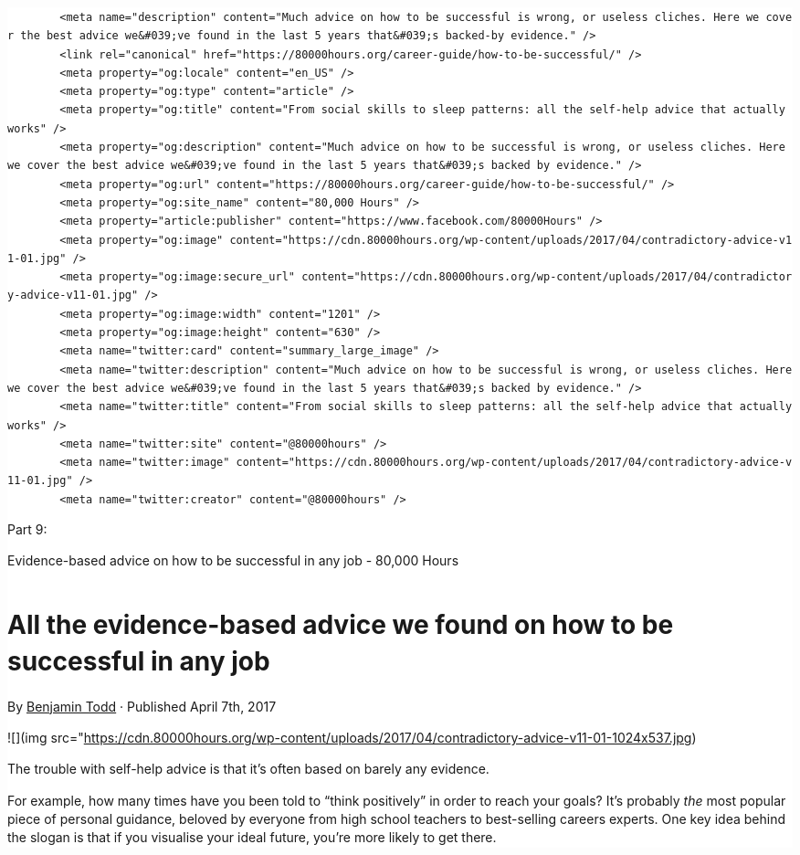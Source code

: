 ```
        <meta name="description" content="Much advice on how to be successful is wrong, or useless cliches. Here we cover the best advice we&#039;ve found in the last 5 years that&#039;s backed-by evidence." />
        <link rel="canonical" href="https://80000hours.org/career-guide/how-to-be-successful/" />
        <meta property="og:locale" content="en_US" />
        <meta property="og:type" content="article" />
        <meta property="og:title" content="From social skills to sleep patterns: all the self-help advice that actually works" />
        <meta property="og:description" content="Much advice on how to be successful is wrong, or useless cliches. Here we cover the best advice we&#039;ve found in the last 5 years that&#039;s backed by evidence." />
        <meta property="og:url" content="https://80000hours.org/career-guide/how-to-be-successful/" />
        <meta property="og:site_name" content="80,000 Hours" />
        <meta property="article:publisher" content="https://www.facebook.com/80000Hours" />
        <meta property="og:image" content="https://cdn.80000hours.org/wp-content/uploads/2017/04/contradictory-advice-v11-01.jpg" />
        <meta property="og:image:secure_url" content="https://cdn.80000hours.org/wp-content/uploads/2017/04/contradictory-advice-v11-01.jpg" />
        <meta property="og:image:width" content="1201" />
        <meta property="og:image:height" content="630" />
        <meta name="twitter:card" content="summary_large_image" />
        <meta name="twitter:description" content="Much advice on how to be successful is wrong, or useless cliches. Here we cover the best advice we&#039;ve found in the last 5 years that&#039;s backed by evidence." />
        <meta name="twitter:title" content="From social skills to sleep patterns: all the self-help advice that actually works" />
        <meta name="twitter:site" content="@80000hours" />
        <meta name="twitter:image" content="https://cdn.80000hours.org/wp-content/uploads/2017/04/contradictory-advice-v11-01.jpg" />
        <meta name="twitter:creator" content="@80000hours" />
```

Part 9:

Evidence-based advice on how to be successful in any job - 80,000 Hours

# All the evidence-based advice we found on how to be successful in any&nbsp;job

By <span class="byline author vcard"><a href="https://80000hours.org/author/benjamin-todd/" rel="author" class="fn">Benjamin Todd</a></span> &middot; Published <time class="published" datetime="2017-04-07T23:42:23+00:00">April 7th, 2017</time>

![](img src="https://cdn.80000hours.org/wp-content/uploads/2017/04/contradictory-advice-v11-01-1024x537.jpg)

The trouble with self-help advice is that it’s often based on barely any evidence.

For example, how many times have you been told to “think positively” in order to reach your goals? It’s probably *the* most popular piece of personal guidance, beloved by everyone from high school teachers to best-selling careers experts. One key idea behind the slogan is that if you visualise your ideal future, you’re more likely to get there.
